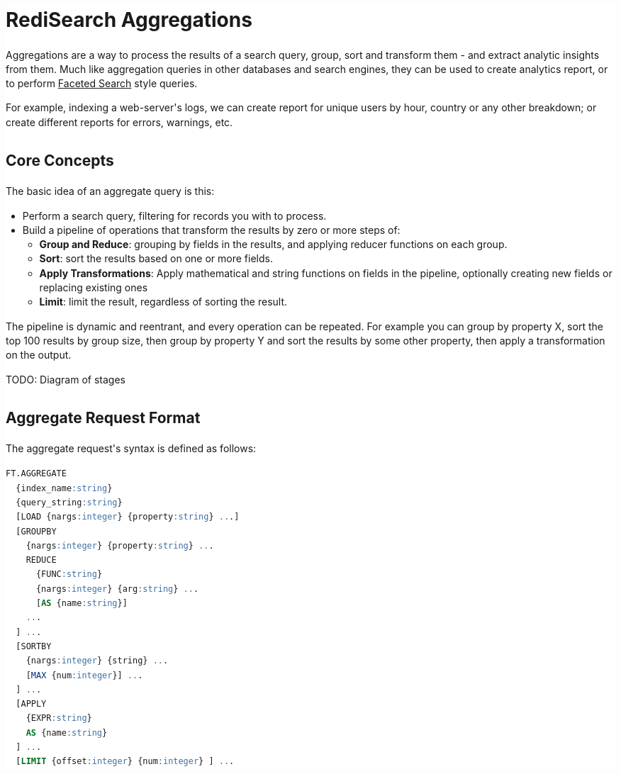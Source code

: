 # RediSearch Aggregations



Aggregations are a way to process the results of a search query, group, sort and transform them - and extract analytic insights from them. Much like aggregation queries in other databases and search engines, they can be used to create analytics report, or to perform [Faceted Search](https://en.wikipedia.org/wiki/Faceted_search) style queries. 

For example, indexing a web-server's logs, we can create report for unique users by hour, country or any other breakdown; or create different reports for errors, warnings, etc. 



## Core Concepts

The basic idea of an aggregate query is this:

* Perform a search query, filtering for records you with to process.
* Build a pipeline of operations that transform the results by zero or more steps of:
  * **Group and Reduce**: grouping by fields in the results, and applying reducer functions on each group.
  * **Sort**: sort the results based on one or more fields.
  * **Apply Transformations**: Apply mathematical and string functions on fields in the pipeline, optionally creating new fields or replacing existing ones
  * **Limit**: limit the result, regardless of sorting the result. 

The pipeline is dynamic and reentrant, and every operation can be repeated. For example you can group by property X, sort the top 100 results by group size, then group by property Y and sort the results by some other property, then apply a transformation on the output. 

TODO: Diagram of stages

## Aggregate Request Format

The aggregate request's syntax is defined as follows:

```sql
FT.AGGREGATE
  {index_name:string}
  {query_string:string}
  [LOAD {nargs:integer} {property:string} ...]
  [GROUPBY
    {nargs:integer} {property:string} ...
    REDUCE
      {FUNC:string}
      {nargs:integer} {arg:string} ...
      [AS {name:string}]
    ...
  ] ...
  [SORTBY
    {nargs:integer} {string} ...
    [MAX {num:integer}] ...
  ] ...
  [APPLY
    {EXPR:string}
    AS {name:string}
  ] ...
  [LIMIT {offset:integer} {num:integer} ] ...
```
